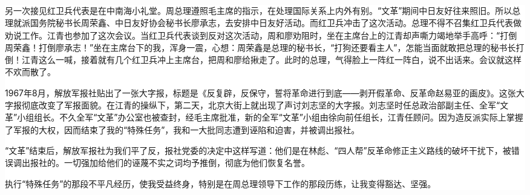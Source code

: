 另一次接见红卫兵代表是在中南海小礼堂。周总理遵照毛主席的指示，在处理国际关系上内外有别。“文革”期间中日友好往来照旧。所以总理就派国务院秘书长周荣鑫、中日友好协会秘书长廖承志，去安排中日友好活动。而红卫兵冲击了这次活动。总理不得不召集红卫兵代表做劝说工作。江青也参加了这次会议。当红卫兵代表谈到反对这次活动，周和廖劝阻时，坐在主席台上的江青却声嘶力竭地举手高呼：“打倒周荣鑫！打倒廖承志！”坐在主席台下的我，浑身一震，心想：周荣鑫是总理的秘书长，“打狗还要看主人”，怎能当面就敢把总理的秘书长打倒！江青这么一喊，接着就有几个红卫兵冲上主席台，把周和廖给揪走了。此时的总理，气得脸上一阵红一阵白，说不出话来。会议就这样不欢而散了。


1967年8月，解放军报社贴出了一张大字报，标题是《反复辟，反保守，誓将革命进行到底——剥开假革命、反革命赵易亚的画皮》。这张大字报彻底改变了军报面貌。在江青的操纵下，第二天，北京大街上就出现了声讨刘志坚的大字报。刘志坚时任总政治部副主任、全军“文革”小组组长。不久全军“文革”办公室也被查封，经毛主席批准，新的全军“文革”小组由徐向前任组长，江青任顾问。因为造反派实际上掌握了军报的大权，因而结束了我的“特殊任务”，我和一大批同志遭到诬陷和迫害，并被调出报社。


“文革”结束后，解放军报社为我们平了反，报社党委的决定中这样写道：他们是在林彪、“四人帮”反革命修正主义路线的破坏干扰下，被错误调出报社的。一切强加给他们的诬蔑不实之词均予推倒，彻底为他们恢复名誉。

执行“特殊任务”的那段不平凡经历，使我受益终身，特别是在周总理领导下工作的那段历练，让我变得豁达、坚强。


